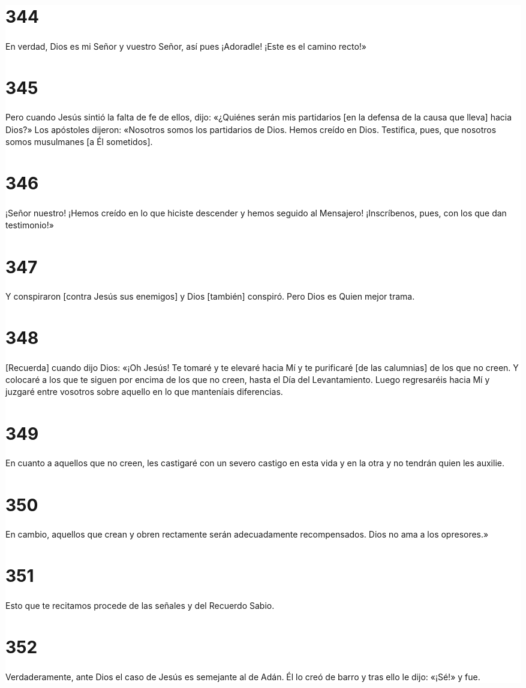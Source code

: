# 344

En verdad, Dios es mi Señor y vuestro Señor, así pues ¡Adoradle! ¡Este es el camino recto!»

# 345

Pero cuando Jesús sintió la falta de fe de ellos, dijo: «¿Quiénes serán mis partidarios \[en la defensa de la causa que lleva\] hacia Dios?» Los apóstoles dijeron: «Nosotros somos los partidarios de Dios. Hemos creído en Dios. Testifica, pues, que nosotros somos musulmanes \[a Él sometidos\].

# 346

¡Señor nuestro! ¡Hemos creído en lo que hiciste descender y hemos seguido al Mensajero! ¡Inscríbenos, pues, con los que dan testimonio!»

# 347

Y conspiraron \[contra Jesús sus enemigos\] y Dios \[también\] conspiró. Pero Dios es Quien mejor trama.

# 348

\[Recuerda\] cuando dijo Dios: «¡Oh Jesús! Te tomaré y te elevaré hacia Mí y te purificaré \[de las calumnias\] de los que no creen. Y colocaré a los que te siguen por encima de los que no creen, hasta el Día del Levantamiento. Luego regresaréis hacia Mí y juzgaré entre vosotros sobre aquello en lo que manteníais diferencias.

# 349

En cuanto a aquellos que no creen, les castigaré con un severo castigo en esta vida y en la otra y no tendrán quien les auxilie.

# 350

En cambio, aquellos que crean y obren rectamente serán adecuadamente recompensados. Dios no ama a los opresores.»

# 351

Esto que te recitamos procede de las señales y del Recuerdo Sabio.

# 352

Verdaderamente, ante Dios el caso de Jesús es semejante al de Adán. Él lo creó de barro y tras ello le dijo: «¡Sé!» y fue.
